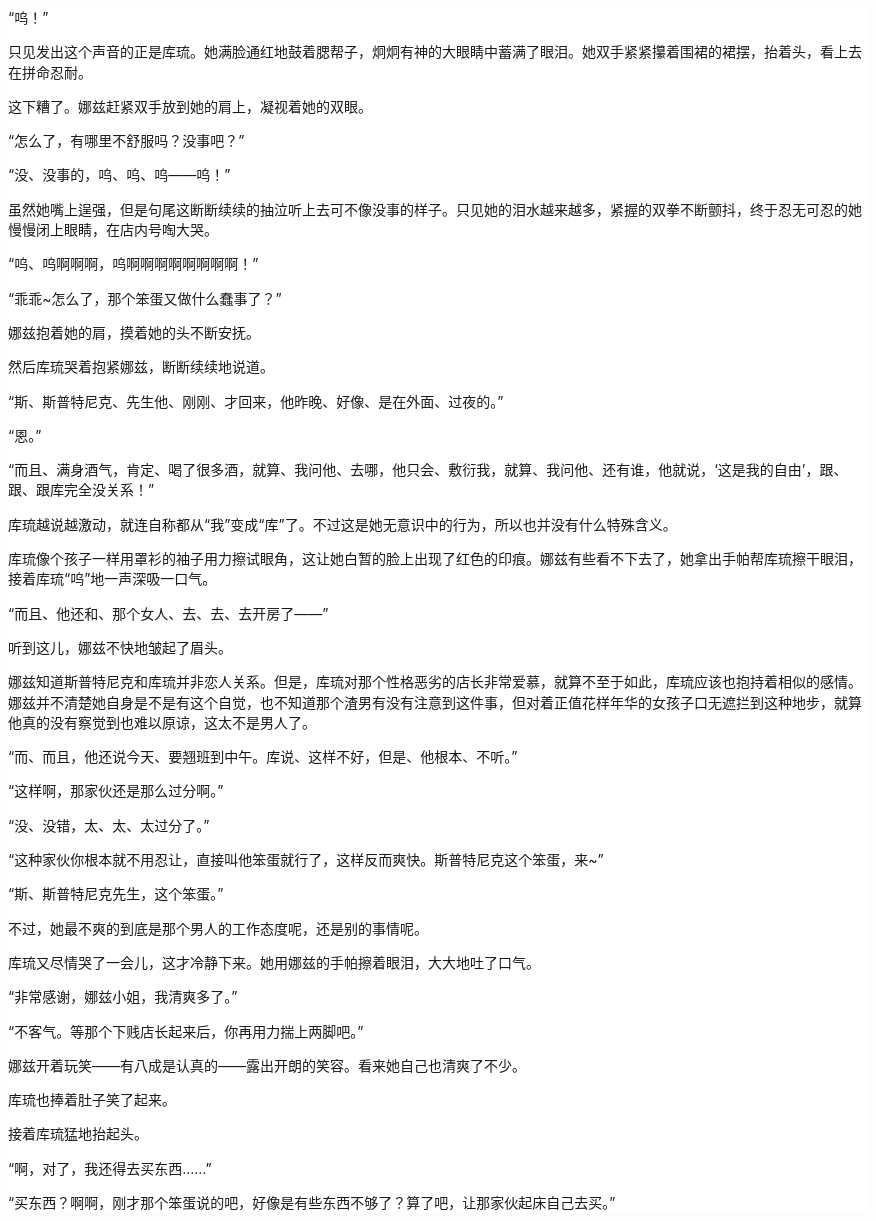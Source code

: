“呜！”

只见发出这个声音的正是库琉。她满脸通红地鼓着腮帮子，炯炯有神的大眼睛中蓄满了眼泪。她双手紧紧攥着围裙的裙摆，抬着头，看上去在拼命忍耐。

这下糟了。娜兹赶紧双手放到她的肩上，凝视着她的双眼。

“怎么了，有哪里不舒服吗？没事吧？”

“没、没事的，呜、呜、呜——呜！”

虽然她嘴上逞强，但是句尾这断断续续的抽泣听上去可不像没事的样子。只见她的泪水越来越多，紧握的双拳不断颤抖，终于忍无可忍的她慢慢闭上眼睛，在店内号啕大哭。

“呜、呜啊啊啊，呜啊啊啊啊啊啊啊啊！”

“乖乖~怎么了，那个笨蛋又做什么蠢事了？”

娜兹抱着她的肩，摸着她的头不断安抚。

然后库琉哭着抱紧娜兹，断断续续地说道。

“斯、斯普特尼克、先生他、刚刚、才回来，他昨晚、好像、是在外面、过夜的。”

“恩。”

“而且、满身酒气，肯定、喝了很多酒，就算、我问他、去哪，他只会、敷衍我，就算、我问他、还有谁，他就说，‘这是我的自由’，跟、跟、跟库完全没关系！”

库琉越说越激动，就连自称都从“我”变成“库”了。不过这是她无意识中的行为，所以也并没有什么特殊含义。

库琉像个孩子一样用罩衫的袖子用力擦试眼角，这让她白暂的脸上出现了红色的印痕。娜兹有些看不下去了，她拿出手帕帮库琉擦干眼泪，接着库琉“呜”地一声深吸一口气。

“而且、他还和、那个女人、去、去、去开房了——”

听到这儿，娜兹不快地皱起了眉头。

娜兹知道斯普特尼克和库琉并非恋人关系。但是，库琉对那个性格恶劣的店长非常爱慕，就算不至于如此，库琉应该也抱持着相似的感情。娜兹并不清楚她自身是不是有这个自觉，也不知道那个渣男有没有注意到这件事，但对着正值花样年华的女孩子口无遮拦到这种地步，就算他真的没有察觉到也难以原谅，这太不是男人了。

“而、而且，他还说今天、要翘班到中午。库说、这样不好，但是、他根本、不听。”

“这样啊，那家伙还是那么过分啊。”

“没、没错，太、太、太过分了。”

“这种家伙你根本就不用忍让，直接叫他笨蛋就行了，这样反而爽快。斯普特尼克这个笨蛋，来~”

“斯、斯普特尼克先生，这个笨蛋。”

不过，她最不爽的到底是那个男人的工作态度呢，还是别的事情呢。

库琉又尽情哭了一会儿，这才冷静下来。她用娜兹的手帕擦着眼泪，大大地吐了口气。

“非常感谢，娜兹小姐，我清爽多了。”

“不客气。等那个下贱店长起来后，你再用力揣上两脚吧。”

娜兹开着玩笑——有八成是认真的——露出开朗的笑容。看来她自己也清爽了不少。

库琉也捧着肚子笑了起来。

接着库琉猛地抬起头。

“啊，对了，我还得去买东西……”

“买东西？啊啊，刚才那个笨蛋说的吧，好像是有些东西不够了？算了吧，让那家伙起床自己去买。”

